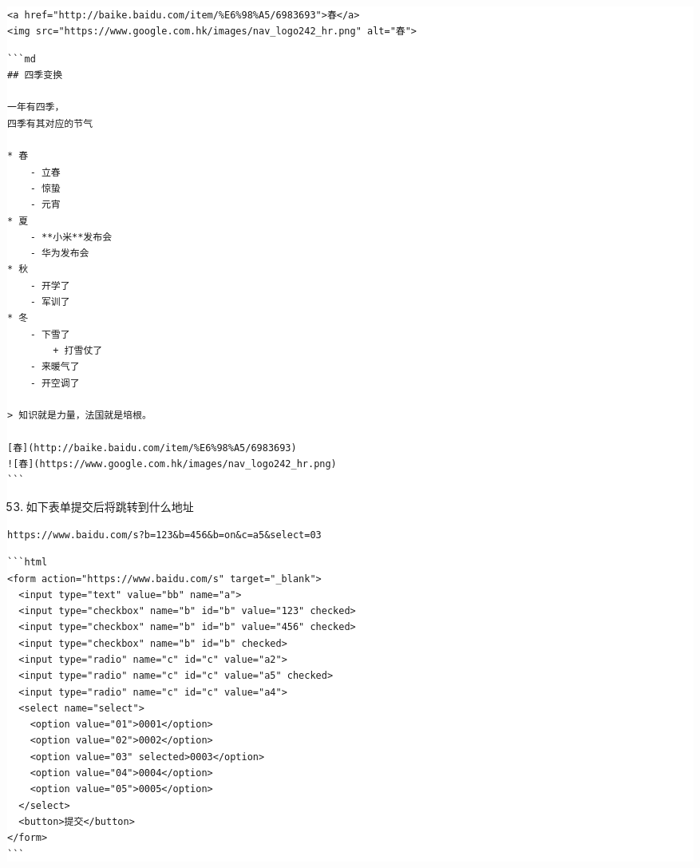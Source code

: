```
<a href="http://baike.baidu.com/item/%E6%98%A5/6983693">春</a>
<img src="https://www.google.com.hk/images/nav_logo242_hr.png" alt="春">

```

    ```md
    ## 四季变换

    一年有四季，
    四季有其对应的节气

    * 春
        - 立春
        - 惊蛰
        - 元宵
    * 夏
        - **小米**发布会
        - 华为发布会
    * 秋
        - 开学了
        - 军训了
    * 冬
        - 下雪了
            + 打雪仗了
        - 来暖气了
        - 开空调了

    > 知识就是力量，法国就是培根。

    [春](http://baike.baidu.com/item/%E6%98%A5/6983693)
    ![春](https://www.google.com.hk/images/nav_logo242_hr.png)
    ```
53. 如下表单提交后将跳转到什么地址
```
https://www.baidu.com/s?b=123&b=456&b=on&c=a5&select=03
```

    ```html
    <form action="https://www.baidu.com/s" target="_blank">
      <input type="text" value="bb" name="a">
      <input type="checkbox" name="b" id="b" value="123" checked>
      <input type="checkbox" name="b" id="b" value="456" checked>
      <input type="checkbox" name="b" id="b" checked>
      <input type="radio" name="c" id="c" value="a2">
      <input type="radio" name="c" id="c" value="a5" checked>
      <input type="radio" name="c" id="c" value="a4">
      <select name="select">
        <option value="01">0001</option>
        <option value="02">0002</option>
        <option value="03" selected>0003</option>
        <option value="04">0004</option>
        <option value="05">0005</option>
      </select>
      <button>提交</button>
    </form>
    ```
